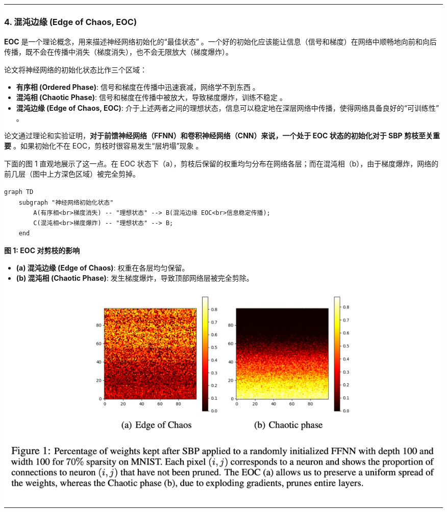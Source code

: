 -----

### 4\. 混沌边缘 (Edge of Chaos, EOC)

**EOC** 是一个理论概念，用来描述神经网络初始化的“最佳状态” 。一个好的初始化应该能让信息（信号和梯度）在网络中顺畅地向前和向后传播，既不会在传播中消失（梯度消失），也不会无限放大（梯度爆炸）。

论文将神经网络的初始化状态比作三个区域：

  * **有序相 (Ordered Phase)**: 信号和梯度在传播中迅速衰减，网络学不到东西 。
  * **混沌相 (Chaotic Phase)**: 信号和梯度在传播中被放大，导致梯度爆炸，训练不稳定 。
  * **混沌边缘 (Edge of Chaos, EOC)**: 介于上述两者之间的理想状态，信息可以稳定地在深层网络中传播，使得网络具备良好的“可训练性” 。

论文通过理论和实验证明，**对于前馈神经网络（FFNN）和卷积神经网络（CNN）来说，一个处于 EOC 状态的初始化对于 SBP 剪枝至关重要** 。如果初始化不在 EOC，剪枝时很容易发生“层坍塌”现象 。

下面的图 1 直观地展示了这一点。在 EOC 状态下（a），剪枝后保留的权重均匀分布在网络各层；而在混沌相（b），由于梯度爆炸，网络的前几层（图中上方深色区域）被完全剪掉。 

```mermaid
graph TD
    subgraph "神经网络初始化状态"
        A(有序相<br>梯度消失) -- "理想状态" --> B(混沌边缘 EOC<br>信息稳定传播);
        C(混沌相<br>梯度爆炸) -- "理想状态" --> B;
    end
```

**图 1: EOC 对剪枝的影响**

  * **(a) 混沌边缘 (Edge of Chaos)**: 权重在各层均匀保留。
  * **(b) 混沌相 (Chaotic Phase)**: 发生梯度爆炸，导致顶部网络层被完全剪除。

![pic](20251012_02_pic_001.jpg)  

-----
